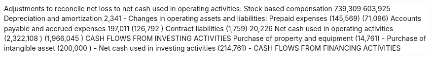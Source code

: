 <tr>
<td>Adjustments to reconcile net loss to net cash used in operating activities:</td>
<td></td>
<td></td>
</tr>
<tr>
<td>Stock based compensation</td>
<td>739,309</td>
<td>603,925</td>
</tr>
<tr>
<td>Depreciation and amortization</td>
<td>2,341</td>
<td>-</td>
</tr>
<tr>
<td>Changes in operating assets and liabilities:</td>
<td></td>
<td></td>
</tr>
<tr>
<td>Prepaid expenses</td>
<td>(145,569)</td>
<td>(71,096)</td>
</tr>
<tr>
<td>Accounts payable and accrued expenses</td>
<td>197,011</td>
<td>(126,792 )</td>
</tr>
<tr>
<td>Contract liabilities</td>
<td>(1,759)</td>
<td>20,226</td>
</tr>
<tr>
<td>Net cash used in operating activities</td>
<td>(2,322,108 )</td>
<td>(1,966,045 )</td>
</tr>
<tr>
<td>CASH FLOWS FROM INVESTING ACTIVITIES</td>
<td></td>
<td></td>
</tr>
<tr>
<td>Purchase of property and equipment</td>
<td>(14,761)</td>
<td>-</td>
</tr>
<tr>
<td>Purchase of intangible asset</td>
<td>(200,000 )</td>
<td>-</td>
</tr>
<tr>
<td>Net cash used in investing activities</td>
<td>(214,761)</td>
<td>-</td>
</tr>
<tr>
<td>CASH FLOWS FROM FINANCING ACTIVITIES</td>
<td></td>
<td></td>